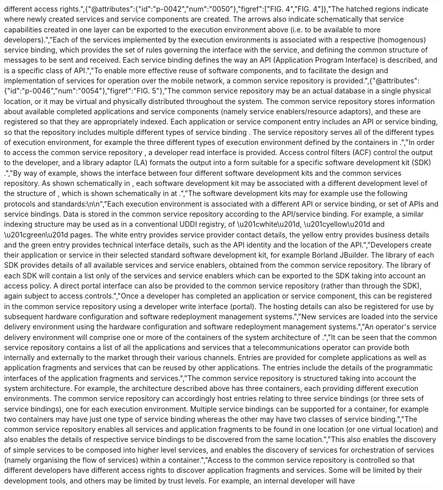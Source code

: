 different access rights.",{"@attributes":{"id":"p-0042","num":"0050"},"figref":["FIG. 4","FIG. 4"]},"The hatched regions  indicate where newly created services and service components are created. The arrows  also indicate schematically that service capabilities created in one layer can be exported to the execution environment above (i.e. to be available to more developers).","Each of the services implemented by the execution environments is associated with a respective (homogenous) service binding, which provides the set of rules governing the interface with the service, and defining the common structure of messages to be sent and received. Each service binding defines the way an API (Application Program Interface) is described, and is a specific class of API.","To enable more effective reuse of software components, and to facilitate the design and implementation of services for operation over the mobile network, a common service repository is provided.",{"@attributes":{"id":"p-0046","num":"0054"},"figref":"FIG. 5"},"The common service repository  may be an actual database in a single physical location, or it may be virtual and physically distributed throughout the system. The common service repository stores information about available completed applications and service components (namely service enablers\/resource adaptors), and these are registered so that they are appropriately indexed. Each application or service component entry includes an API or service binding, so that the repository includes multiple different types of service binding . The service repository serves all of the different types of execution environment, for example the three different types of execution environment defined by the containers in .","In order to access the common service repository , a developer read interface  is provided. Access control filters (ACF)  control the output to the developer, and a library adaptor (LA)  formats the output into a form suitable for a specific software development kit (SDK) .","By way of example,  shows the interface between four different software development kits  and the common services repository. As shown schematically in , each software development kit may be associated with a different development level of the structure of , which is shown schematically in  at .","The software development kits may for example use the following protocols and standards:\n\n","Each execution environment is associated with a different API or service binding, or set of APIs and service bindings. Data is stored in the common service repository according to the API\/service binding. For example, a similar indexing structure may be used as in a conventional UDDI registry, of \u201cwhite\u201d, \u201cyellow\u201d and \u201cgreen\u201d pages. The white entry provides service provider contact details, the yellow entry provides business details and the green entry provides technical interface details, such as the API identity and the location of the API.","Developers create their application or service in their selected standard software development kit, for example Borland JBuilder. The library of each SDK provides details of all available services and service enablers, obtained from the common service repository. The library of each SDK will contain a list only of the services and service enablers which can be exported to the SDK taking into account an access policy. A direct portal interface can also be provided to the common service repository (rather than through the SDK), again subject to access controls.","Once a developer has completed an application or service component, this can be registered in the common service repository using a developer write interface (portal). The hosting details can also be registered for use by subsequent hardware configuration and software redeployment management systems.","New services are loaded into the service delivery environment using the hardware configuration and software redeployment management systems.","An operator's service delivery environment will comprise one or more of the containers of the system architecture of .","It can be seen that the common service repository contains a list of all the applications and services that a telecommunications operator can provide both internally and externally to the market through their various channels. Entries are provided for complete applications as well as application fragments and services that can be reused by other applications. The entries include the details of the programmatic interfaces of the application fragments and services.","The common service repository is structured taking into account the system architecture. For example, the architecture described above has three containers, each providing different execution environments. The common service repository can accordingly host entries relating to three service bindings (or three sets of service bindings), one for each execution environment. Multiple service bindings can be supported for a container, for example two containers may have just one type of service binding whereas the other may have two classes of service binding.","The common service repository enables all services and application fragments to be found in one location (or one virtual location) and also enables the details of respective service bindings to be discovered from the same location.","This also enables the discovery of simple services to be composed into higher level services, and enables the discovery of services for orchestration of services (namely organising the flow of services) within a container.","Access to the common service repository is controlled so that different developers have different access rights to discover application fragments and services. Some will be limited by their development tools, and others may be limited by trust levels. For example, an internal developer will have